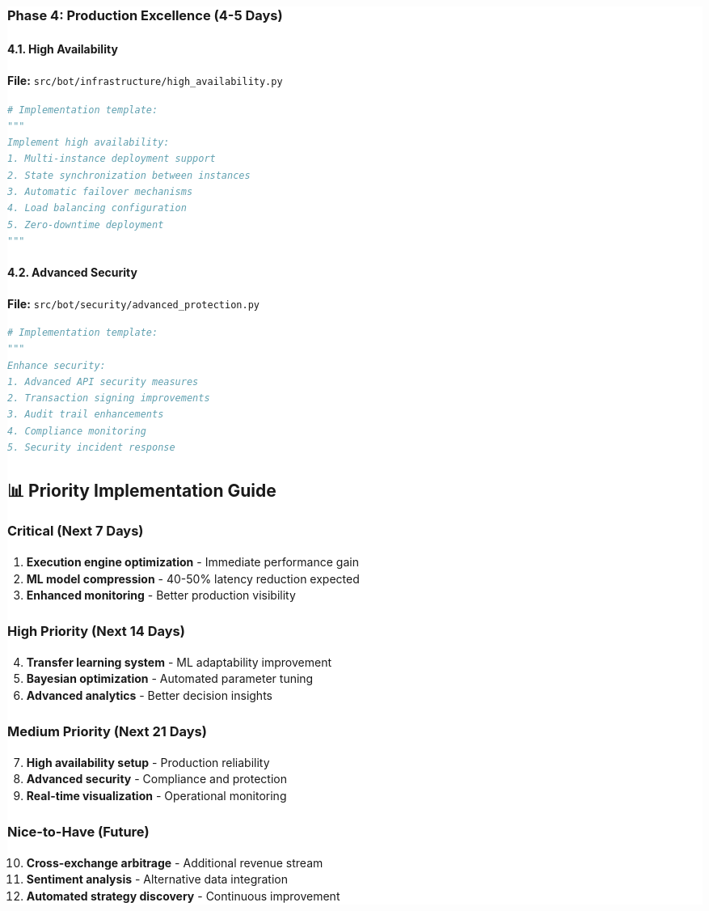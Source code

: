 ### **Phase 4: Production Excellence (4-5 Days)**

#### **4.1. High Availability**
**File:** `src/bot/infrastructure/high_availability.py`
```python
# Implementation template:
"""
Implement high availability:
1. Multi-instance deployment support
2. State synchronization between instances
3. Automatic failover mechanisms
4. Load balancing configuration
5. Zero-downtime deployment
"""
```

#### **4.2. Advanced Security**
**File:** `src/bot/security/advanced_protection.py`
```python
# Implementation template:
"""
Enhance security:
1. Advanced API security measures
2. Transaction signing improvements
3. Audit trail enhancements
4. Compliance monitoring
5. Security incident response
```

## 📊 Priority Implementation Guide

### **Critical (Next 7 Days)**
1. **Execution engine optimization** - Immediate performance gain
2. **ML model compression** - 40-50% latency reduction expected
3. **Enhanced monitoring** - Better production visibility

### **High Priority (Next 14 Days)**
4. **Transfer learning system** - ML adaptability improvement
5. **Bayesian optimization** - Automated parameter tuning
6. **Advanced analytics** - Better decision insights

### **Medium Priority (Next 21 Days)**
7. **High availability setup** - Production reliability
8. **Advanced security** - Compliance and protection
9. **Real-time visualization** - Operational monitoring

### **Nice-to-Have (Future)**
10. **Cross-exchange arbitrage** - Additional revenue stream
11. **Sentiment analysis** - Alternative data integration
12. **Automated strategy discovery** - Continuous improvement

